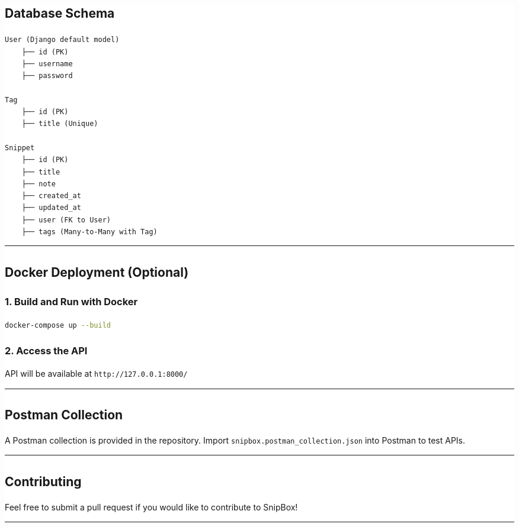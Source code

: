 
## Database Schema
```
User (Django default model)
    ├── id (PK)
    ├── username
    ├── password

Tag
    ├── id (PK)
    ├── title (Unique)

Snippet
    ├── id (PK)
    ├── title
    ├── note
    ├── created_at
    ├── updated_at
    ├── user (FK to User)
    ├── tags (Many-to-Many with Tag)
```

---

## Docker Deployment (Optional)

### 1. Build and Run with Docker
```bash
docker-compose up --build
```

### 2. Access the API
API will be available at `http://127.0.0.1:8000/`

---

## Postman Collection
A Postman collection is provided in the repository. Import `snipbox.postman_collection.json` into Postman to test APIs.

---

## Contributing
Feel free to submit a pull request if you would like to contribute to SnipBox!

---


